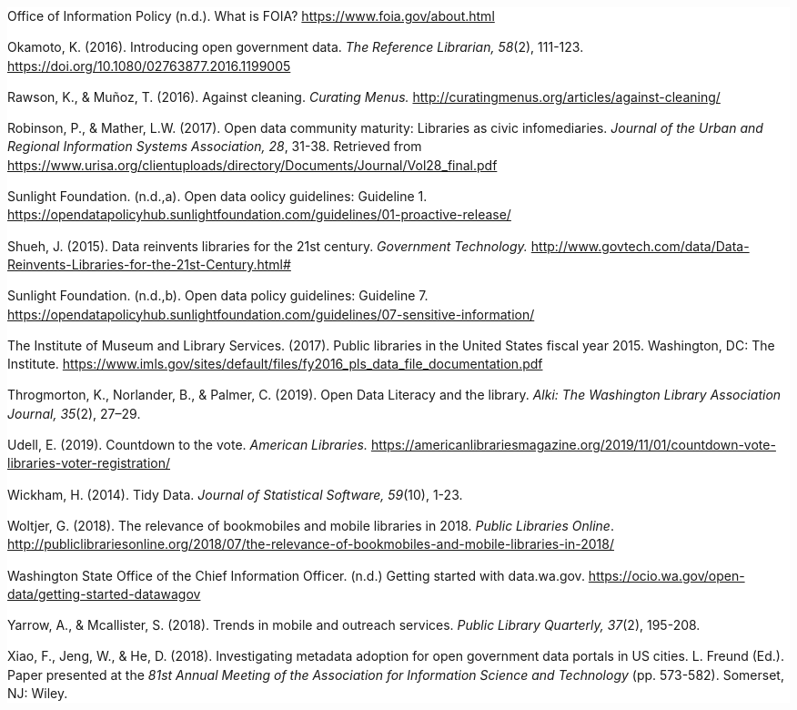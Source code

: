 Office of Information Policy (n.d.). What is FOIA? https://www.foia.gov/about.html 

Okamoto, K. (2016). Introducing open government data. *The Reference Librarian, 58*(2), 111-123. https://doi.org/10.1080/02763877.2016.1199005

Rawson, K., & Muñoz, T. (2016). Against  cleaning. *Curating Menus.* http://curatingmenus.org/articles/against-cleaning/

Robinson, P., & Mather, L.W. (2017). Open data community maturity: Libraries as civic infomediaries. *Journal of the Urban and Regional Information Systems Association, 28*, 31-38. Retrieved from https://www.urisa.org/clientuploads/directory/Documents/Journal/Vol28_final.pdf

Sunlight Foundation. (n.d.,a). Open data oolicy guidelines: Guideline 1. https://opendatapolicyhub.sunlightfoundation.com/guidelines/01-proactive-release/

Shueh, J. (2015). Data reinvents libraries for the 21st century. *Government Technology.* http://www.govtech.com/data/Data-Reinvents-Libraries-for-the-21st-Century.html#

Sunlight Foundation. (n.d.,b).  Open data policy guidelines: Guideline 7. https://opendatapolicyhub.sunlightfoundation.com/guidelines/07-sensitive-information/

The Institute of Museum and Library Services. (2017). Public libraries in the United States fiscal year 2015. Washington, DC: The Institute. https://www.imls.gov/sites/default/files/fy2016_pls_data_file_documentation.pdf

Throgmorton, K., Norlander, B., & Palmer, C. (2019). Open Data Literacy and the library. *Alki: The 
Washington Library Association Journal, 35*(2), 27–29.

Udell, E. (2019). Countdown to the vote. *American Libraries.* https://americanlibrariesmagazine.org/2019/11/01/countdown-vote-libraries-voter-registration/


Wickham, H. (2014). Tidy Data. *Journal of Statistical Software, 59*(10), 1-23.

Woltjer, G. (2018). The relevance of bookmobiles and mobile libraries in 2018. *Public Libraries Online*. http://publiclibrariesonline.org/2018/07/the-relevance-of-bookmobiles-and-mobile-libraries-in-2018/   

Washington State Office of the Chief Information Officer. (n.d.) Getting started with data.wa.gov. https://ocio.wa.gov/open-data/getting-started-datawagov

Yarrow, A., & Mcallister, S. (2018). Trends in mobile and outreach services. *Public Library Quarterly, 37*(2), 195-208.

Xiao, F., Jeng, W., & He, D. (2018). Investigating metadata adoption for open government data portals in US cities. L. Freund (Ed.). Paper presented at the *81st Annual Meeting of the Association for Information Science and Technology* (pp. 573-582). Somerset, NJ: Wiley. 

